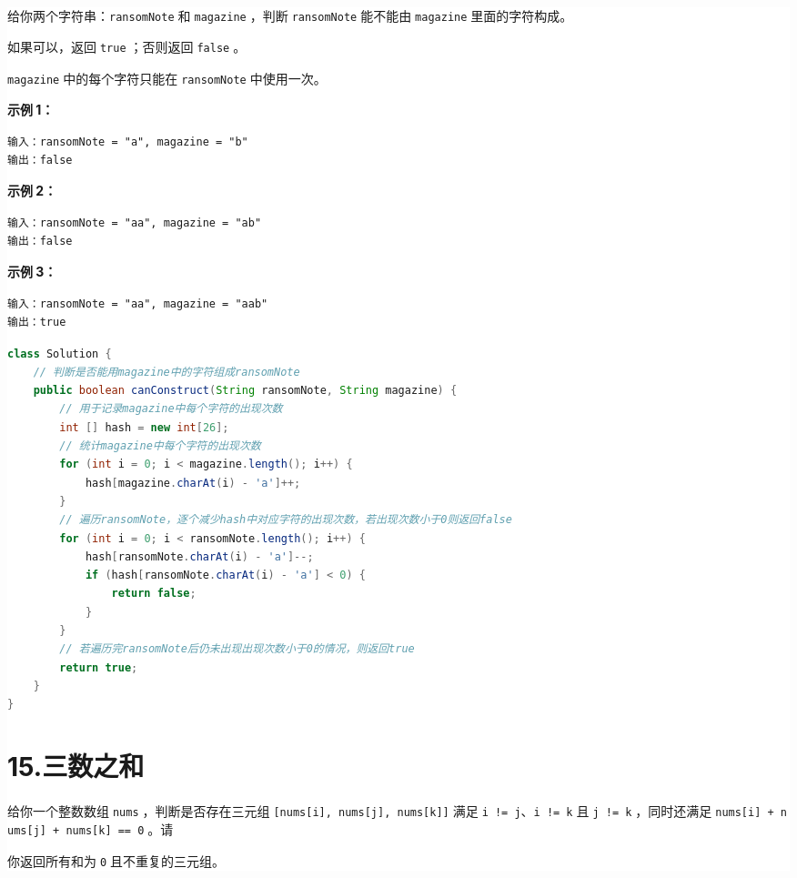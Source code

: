 给你两个字符串：`ransomNote` 和 `magazine` ，判断 `ransomNote` 能不能由 `magazine` 里面的字符构成。

如果可以，返回 `true` ；否则返回 `false` 。

`magazine` 中的每个字符只能在 `ransomNote` 中使用一次。

**示例 1：**

```
输入：ransomNote = "a", magazine = "b"
输出：false
```

**示例 2：**

```
输入：ransomNote = "aa", magazine = "ab"
输出：false
```

**示例 3：**

```
输入：ransomNote = "aa", magazine = "aab"
输出：true
```

```java
class Solution {
    // 判断是否能用magazine中的字符组成ransomNote
    public boolean canConstruct(String ransomNote, String magazine) {
        // 用于记录magazine中每个字符的出现次数
        int [] hash = new int[26];
        // 统计magazine中每个字符的出现次数
        for (int i = 0; i < magazine.length(); i++) {
            hash[magazine.charAt(i) - 'a']++;
        }
        // 遍历ransomNote，逐个减少hash中对应字符的出现次数，若出现次数小于0则返回false
        for (int i = 0; i < ransomNote.length(); i++) {
            hash[ransomNote.charAt(i) - 'a']--;
            if (hash[ransomNote.charAt(i) - 'a'] < 0) {
                return false;
            }
        }
        // 若遍历完ransomNote后仍未出现出现次数小于0的情况，则返回true
        return true;
    }
}
```

# 15.三数之和

给你一个整数数组 `nums` ，判断是否存在三元组 `[nums[i], nums[j], nums[k]]` 满足 `i != j`、`i != k` 且 `j != k` ，同时还满足 `nums[i] + nums[j] + nums[k] == 0` 。请

你返回所有和为 `0` 且不重复的三元组。
